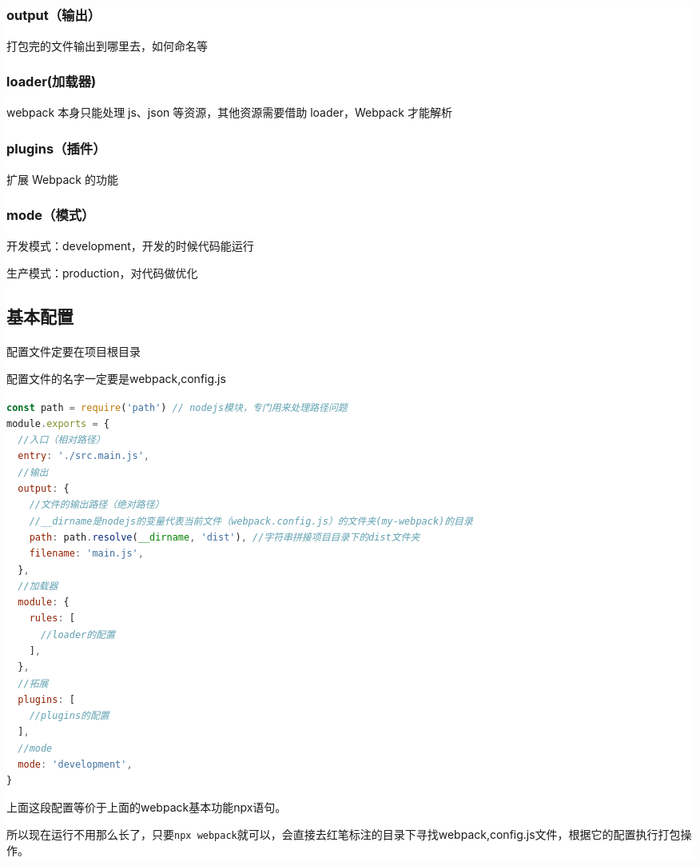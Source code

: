 ### output（输出）

打包完的文件输出到哪里去，如何命名等

### loader(加载器)

webpack 本身只能处理 js、json 等资源，其他资源需要借助 loader，Webpack 才能解析

### plugins（插件）

扩展 Webpack 的功能

### mode（模式）

开发模式：development，开发的时候代码能运行

生产模式：production，对代码做优化

## 基本配置

配置文件定要在项目根目录

配置文件的名字一定要是webpack,config.js

```js
const path = require('path') // nodejs模块，专门用来处理路径问题
module.exports = {
  //入口（相对路径）
  entry: './src.main.js',
  //输出
  output: {
    //文件的输出路径（绝对路径）
    //__dirname是nodejs的变量代表当前文件（webpack.config.js）的文件夹(my-webpack)的目录
    path: path.resolve(__dirname, 'dist'), //字符串拼接项目目录下的dist文件夹
    filename: 'main.js',
  },
  //加载器
  module: {
    rules: [
      //loader的配置
    ],
  },
  //拓展
  plugins: [
    //plugins的配置
  ],
  //mode
  mode: 'development',
}
```

上面这段配置等价于上面的webpack基本功能npx语句。

所以现在运行不用那么长了，只要`npx webpack`就可以，会直接去红笔标注的目录下寻找webpack,config.js文件，根据它的配置执行打包操作。
